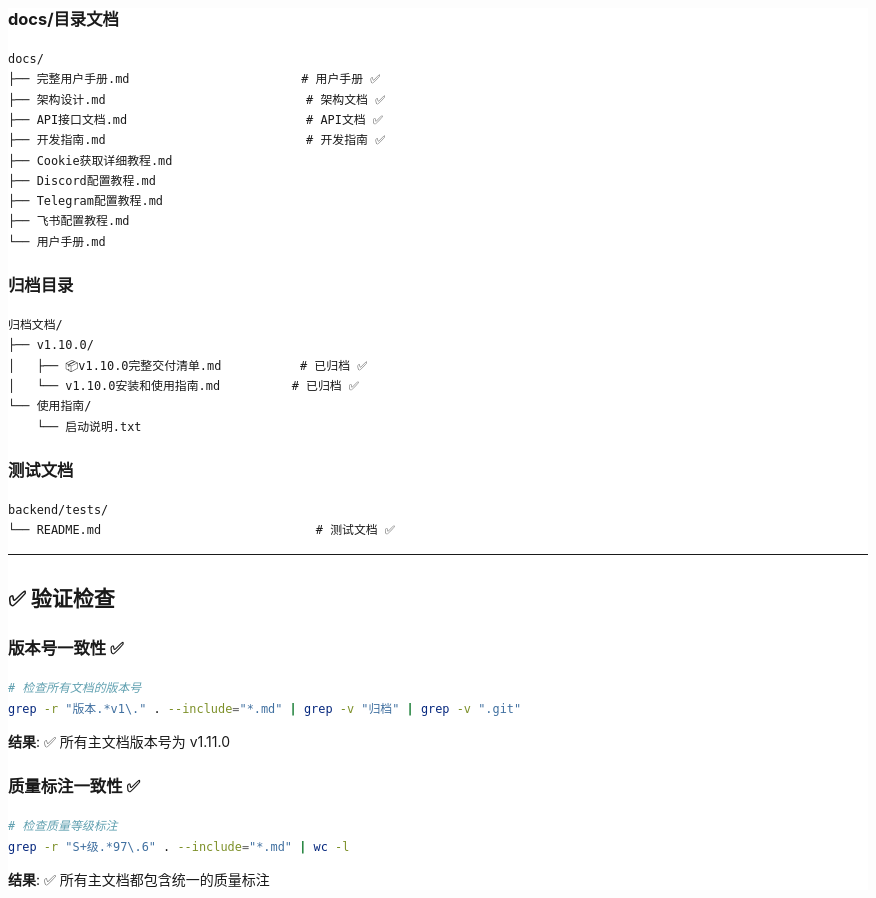 ### docs/目录文档

```
docs/
├── 完整用户手册.md                        # 用户手册 ✅
├── 架构设计.md                            # 架构文档 ✅
├── API接口文档.md                         # API文档 ✅
├── 开发指南.md                            # 开发指南 ✅
├── Cookie获取详细教程.md
├── Discord配置教程.md
├── Telegram配置教程.md
├── 飞书配置教程.md
└── 用户手册.md
```

### 归档目录

```
归档文档/
├── v1.10.0/
│   ├── 📦v1.10.0完整交付清单.md           # 已归档 ✅
│   └── v1.10.0安装和使用指南.md          # 已归档 ✅
└── 使用指南/
    └── 启动说明.txt
```

### 测试文档

```
backend/tests/
└── README.md                              # 测试文档 ✅
```

---

## ✅ 验证检查

### 版本号一致性 ✅

```bash
# 检查所有文档的版本号
grep -r "版本.*v1\." . --include="*.md" | grep -v "归档" | grep -v ".git"
```

**结果**: ✅ 所有主文档版本号为 v1.11.0

### 质量标注一致性 ✅

```bash
# 检查质量等级标注
grep -r "S+级.*97\.6" . --include="*.md" | wc -l
```

**结果**: ✅ 所有主文档都包含统一的质量标注
